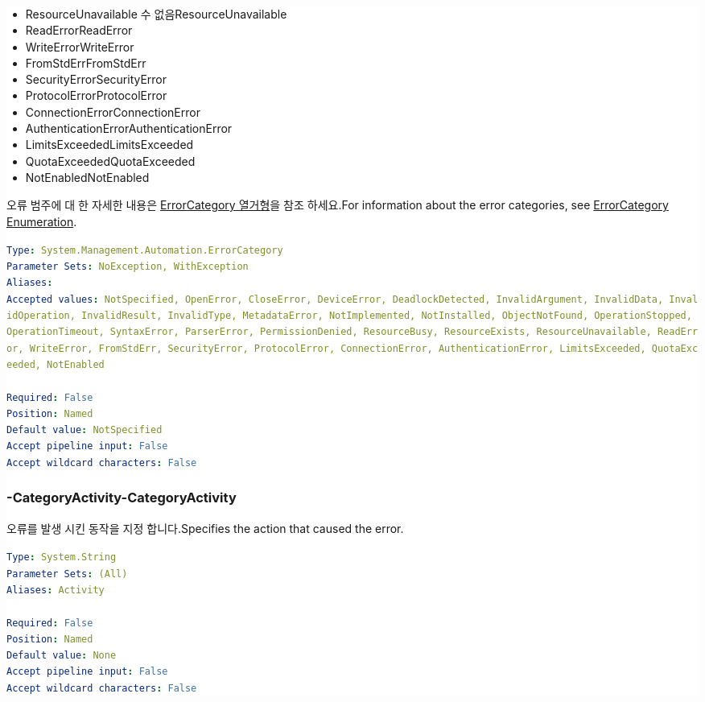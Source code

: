 - <span data-ttu-id="bd349-160">ResourceUnavailable 수 없음</span><span class="sxs-lookup"><span data-stu-id="bd349-160">ResourceUnavailable</span></span>
- <span data-ttu-id="bd349-161">ReadError</span><span class="sxs-lookup"><span data-stu-id="bd349-161">ReadError</span></span>
- <span data-ttu-id="bd349-162">WriteError</span><span class="sxs-lookup"><span data-stu-id="bd349-162">WriteError</span></span>
- <span data-ttu-id="bd349-163">FromStdErr</span><span class="sxs-lookup"><span data-stu-id="bd349-163">FromStdErr</span></span>
- <span data-ttu-id="bd349-164">SecurityError</span><span class="sxs-lookup"><span data-stu-id="bd349-164">SecurityError</span></span>
- <span data-ttu-id="bd349-165">ProtocolError</span><span class="sxs-lookup"><span data-stu-id="bd349-165">ProtocolError</span></span>
- <span data-ttu-id="bd349-166">ConnectionError</span><span class="sxs-lookup"><span data-stu-id="bd349-166">ConnectionError</span></span>
- <span data-ttu-id="bd349-167">AuthenticationError</span><span class="sxs-lookup"><span data-stu-id="bd349-167">AuthenticationError</span></span>
- <span data-ttu-id="bd349-168">LimitsExceeded</span><span class="sxs-lookup"><span data-stu-id="bd349-168">LimitsExceeded</span></span>
- <span data-ttu-id="bd349-169">QuotaExceeded</span><span class="sxs-lookup"><span data-stu-id="bd349-169">QuotaExceeded</span></span>
- <span data-ttu-id="bd349-170">NotEnabled</span><span class="sxs-lookup"><span data-stu-id="bd349-170">NotEnabled</span></span>

<span data-ttu-id="bd349-171">오류 범주에 대 한 자세한 내용은 [ErrorCategory 열거형](https://go.microsoft.com/fwlink/?LinkId=143600)을 참조 하세요.</span><span class="sxs-lookup"><span data-stu-id="bd349-171">For information about the error categories, see [ErrorCategory Enumeration](https://go.microsoft.com/fwlink/?LinkId=143600).</span></span>

```yaml
Type: System.Management.Automation.ErrorCategory
Parameter Sets: NoException, WithException
Aliases:
Accepted values: NotSpecified, OpenError, CloseError, DeviceError, DeadlockDetected, InvalidArgument, InvalidData, InvalidOperation, InvalidResult, InvalidType, MetadataError, NotImplemented, NotInstalled, ObjectNotFound, OperationStopped, OperationTimeout, SyntaxError, ParserError, PermissionDenied, ResourceBusy, ResourceExists, ResourceUnavailable, ReadError, WriteError, FromStdErr, SecurityError, ProtocolError, ConnectionError, AuthenticationError, LimitsExceeded, QuotaExceeded, NotEnabled

Required: False
Position: Named
Default value: NotSpecified
Accept pipeline input: False
Accept wildcard characters: False
```

### <span data-ttu-id="bd349-172">-CategoryActivity</span><span class="sxs-lookup"><span data-stu-id="bd349-172">-CategoryActivity</span></span>

<span data-ttu-id="bd349-173">오류를 발생 시킨 동작을 지정 합니다.</span><span class="sxs-lookup"><span data-stu-id="bd349-173">Specifies the action that caused the error.</span></span>

```yaml
Type: System.String
Parameter Sets: (All)
Aliases: Activity

Required: False
Position: Named
Default value: None
Accept pipeline input: False
Accept wildcard characters: False
```
